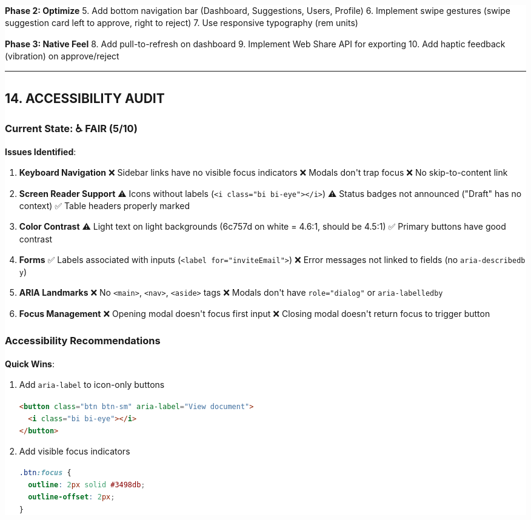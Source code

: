 **Phase 2: Optimize**
5. Add bottom navigation bar (Dashboard, Suggestions, Users, Profile)
6. Implement swipe gestures (swipe suggestion card left to approve, right to reject)
7. Use responsive typography (rem units)

**Phase 3: Native Feel**
8. Add pull-to-refresh on dashboard
9. Implement Web Share API for exporting
10. Add haptic feedback (vibration) on approve/reject

---

## 14. ACCESSIBILITY AUDIT

### Current State: ♿ FAIR (5/10)

**Issues Identified**:

1. **Keyboard Navigation**
   ❌ Sidebar links have no visible focus indicators
   ❌ Modals don't trap focus
   ❌ No skip-to-content link

2. **Screen Reader Support**
   ⚠️ Icons without labels (`<i class="bi bi-eye"></i>`)
   ⚠️ Status badges not announced ("Draft" has no context)
   ✅ Table headers properly marked

3. **Color Contrast**
   ⚠️ Light text on light backgrounds (6c757d on white = 4.6:1, should be 4.5:1)
   ✅ Primary buttons have good contrast

4. **Forms**
   ✅ Labels associated with inputs (`<label for="inviteEmail">`)
   ❌ Error messages not linked to fields (no `aria-describedby`)

5. **ARIA Landmarks**
   ❌ No `<main>`, `<nav>`, `<aside>` tags
   ❌ Modals don't have `role="dialog"` or `aria-labelledby`

6. **Focus Management**
   ❌ Opening modal doesn't focus first input
   ❌ Closing modal doesn't return focus to trigger button

### Accessibility Recommendations

**Quick Wins**:
1. Add `aria-label` to icon-only buttons
   ```html
   <button class="btn btn-sm" aria-label="View document">
     <i class="bi bi-eye"></i>
   </button>
   ```

2. Add visible focus indicators
   ```css
   .btn:focus {
     outline: 2px solid #3498db;
     outline-offset: 2px;
   }
   ```
